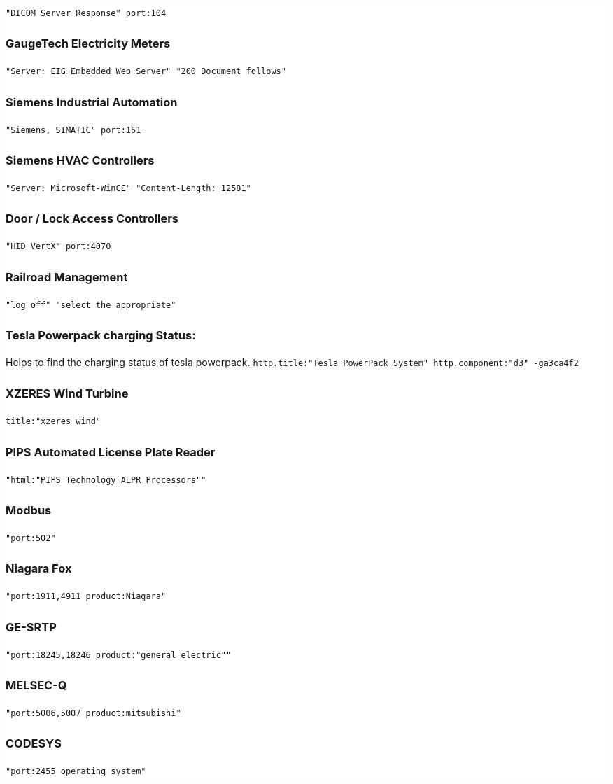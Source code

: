 `"DICOM Server Response" port:104`

### GaugeTech Electricity Meters

`"Server: EIG Embedded Web Server" "200 Document follows"`

### Siemens Industrial Automation

`"Siemens, SIMATIC" port:161`

### Siemens HVAC Controllers

`"Server: Microsoft-WinCE" "Content-Length: 12581"`

### Door / Lock Access Controllers

`"HID VertX" port:4070`

### Railroad Management

`"log off" "select the appropriate"`

### Tesla Powerpack charging Status:

Helps to find the charging status of tesla powerpack.
`http.title:"Tesla PowerPack System" http.component:"d3" -ga3ca4f2`

### XZERES Wind Turbine

`title:"xzeres wind"`

### PIPS Automated License Plate Reader

`"html:"PIPS Technology ALPR Processors""`

### Modbus

`"port:502"`

### Niagara Fox

`"port:1911,4911 product:Niagara"`

### GE-SRTP

`"port:18245,18246 product:"general electric""`

### MELSEC-Q

`"port:5006,5007 product:mitsubishi"`

### CODESYS

`"port:2455 operating system"`
